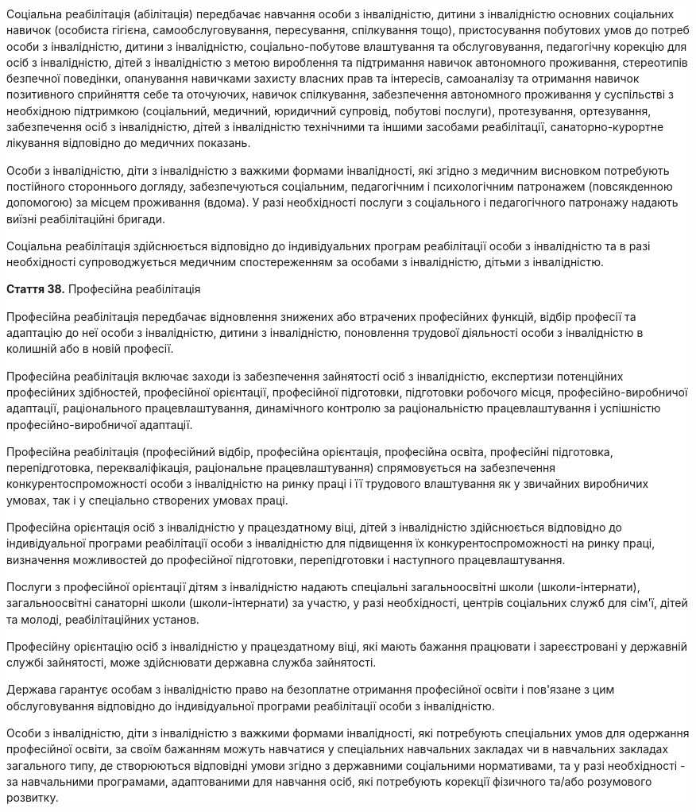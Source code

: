 Соціальна реабілітація (абілітація) передбачає навчання особи з інвалідністю, дитини з інвалідністю основних соціальних навичок (особиста гігієна, самообслуговування, пересування, спілкування тощо), пристосування побутових умов до потреб особи з інвалідністю, дитини з інвалідністю, соціально-побутове влаштування та обслуговування, педагогічну корекцію для осіб з інвалідністю, дітей з інвалідністю з метою вироблення та підтримання навичок автономного проживання, стереотипів безпечної поведінки, опанування навичками захисту власних прав та інтересів, самоаналізу та отримання навичок позитивного сприйняття себе та оточуючих, навичок спілкування, забезпечення автономного проживання у суспільстві з необхідною підтримкою (соціальний, медичний, юридичний супровід, побутові послуги), протезування, ортезування, забезпечення осіб з інвалідністю, дітей з інвалідністю технічними та іншими засобами реабілітації, санаторно-курортне лікування відповідно до медичних показань.

Особи з інвалідністю, діти з інвалідністю з важкими формами інвалідності, які згідно з медичним висновком потребують постійного стороннього догляду, забезпечуються соціальним, педагогічним і психологічним патронажем (повсякденною допомогою) за місцем проживання (вдома). У разі необхідності послуги з соціального і педагогічного патронажу надають виїзні реабілітаційні бригади.

Соціальна реабілітація здійснюється відповідно до індивідуальних програм реабілітації особи з інвалідністю та в разі необхідності супроводжується медичним спостереженням за особами з інвалідністю, дітьми з інвалідністю.

**Стаття 38.** Професійна реабілітація

Професійна реабілітація передбачає відновлення знижених або втрачених професійних функцій, відбір професії та адаптацію до неї особи з інвалідністю, дитини з інвалідністю, поновлення трудової діяльності особи з інвалідністю в колишній або в новій професії.

Професійна реабілітація включає заходи із забезпечення зайнятості осіб з інвалідністю, експертизи потенційних професійних здібностей, професійної орієнтації, професійної підготовки, підготовки робочого місця, професійно-виробничої адаптації, раціонального працевлаштування, динамічного контролю за раціональністю працевлаштування і успішністю професійно-виробничої адаптації.

Професійна реабілітація (професійний відбір, професійна орієнтація, професійна освіта, професійні підготовка, перепідготовка, перекваліфікація, раціональне працевлаштування) спрямовується на забезпечення конкурентоспроможності особи з інвалідністю на ринку праці і її трудового влаштування як у звичайних виробничих умовах, так і у спеціально створених умовах праці.

Професійна орієнтація осіб з інвалідністю у працездатному віці, дітей з інвалідністю здійснюється відповідно до індивідуальної програми реабілітації особи з інвалідністю для підвищення їх конкурентоспроможності на ринку праці, визначення можливостей до професійної підготовки, перепідготовки і наступного працевлаштування.

Послуги з професійної орієнтації дітям з інвалідністю надають спеціальні загальноосвітні школи (школи-інтернати), загальноосвітні санаторні школи (школи-інтернати) за участю, у разі необхідності, центрів соціальних служб для сім'ї, дітей та молоді, реабілітаційних установ.

Професійну орієнтацію осіб з інвалідністю у працездатному віці, які мають бажання працювати і зареєстровані у державній службі зайнятості, може здійснювати державна служба зайнятості.

Держава гарантує особам з інвалідністю право на безоплатне отримання професійної освіти і пов'язане з цим обслуговування відповідно до індивідуальної програми реабілітації особи з інвалідністю.

Особи з інвалідністю, діти з інвалідністю з важкими формами інвалідності, які потребують спеціальних умов для одержання професійної освіти, за своїм бажанням можуть навчатися у спеціальних навчальних закладах чи в навчальних закладах загального типу, де створюються відповідні умови згідно з державними соціальними нормативами, та у разі необхідності - за навчальними програмами, адаптованими для навчання осіб, які потребують корекції фізичного та/або розумового розвитку.
